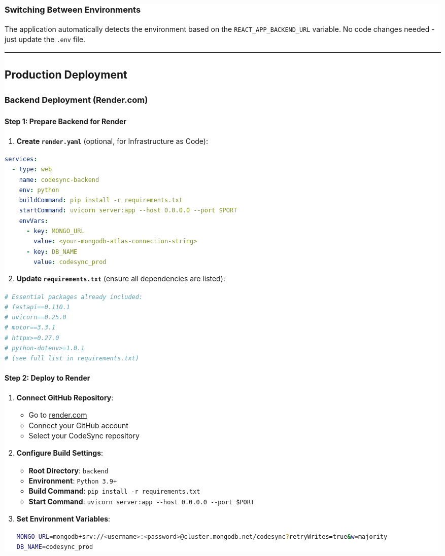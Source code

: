### Switching Between Environments

The application automatically detects the environment based on the `REACT_APP_BACKEND_URL` variable. No code changes needed - just update the `.env` file.

---

## Production Deployment

### Backend Deployment (Render.com)

#### Step 1: Prepare Backend for Render

1. **Create `render.yaml`** (optional, for Infrastructure as Code):
```yaml
services:
  - type: web
    name: codesync-backend
    env: python
    buildCommand: pip install -r requirements.txt
    startCommand: uvicorn server:app --host 0.0.0.0 --port $PORT
    envVars:
      - key: MONGO_URL
        value: <your-mongodb-atlas-connection-string>
      - key: DB_NAME
        value: codesync_prod
```

2. **Update `requirements.txt`** (ensure all dependencies are listed):
```bash
# Essential packages already included:
# fastapi==0.110.1
# uvicorn==0.25.0
# motor==3.3.1
# httpx>=0.27.0
# python-dotenv>=1.0.1
# (see full list in requirements.txt)
```

#### Step 2: Deploy to Render

1. **Connect GitHub Repository**:
   - Go to [render.com](https://render.com)
   - Connect your GitHub account
   - Select your CodeSync repository

2. **Configure Build Settings**:
   - **Root Directory**: `backend`
   - **Environment**: `Python 3.9+`
   - **Build Command**: `pip install -r requirements.txt`
   - **Start Command**: `uvicorn server:app --host 0.0.0.0 --port $PORT`

3. **Set Environment Variables**:
   ```bash
   MONGO_URL=mongodb+srv://<username>:<password>@cluster.mongodb.net/codesync?retryWrites=true&w=majority
   DB_NAME=codesync_prod
   ```
